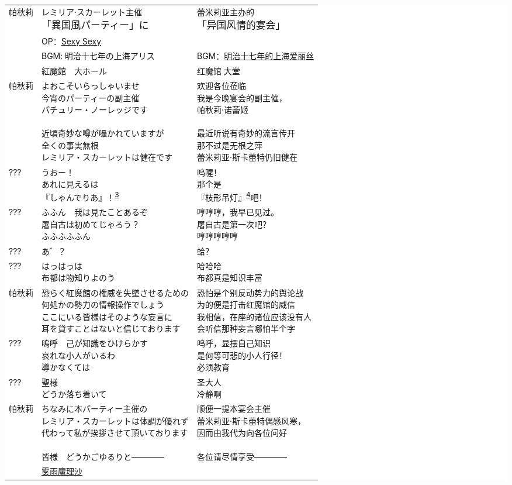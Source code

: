 <table><tbody><tr class="tt-content" id="文字版-53" data-pos="&#91;&quot;\u6587\u5b57\u7248&quot;,53&#93;"><td id="帕秋莉" class="tt-char" lang="zh"><div class="poem">帕秋莉</div></td><td class="tt-ja" lang="ja"><div class="poem">レミリア·スカーレット主催<br><big>「異国風パーティー」に</big></div></td><td class="tt-zh" lang="zh"><div class="poem">蕾米莉亚主办的<br><big>「异国风情的宴会」</big></div></td></tr><tr class="tt-status-header" id="文字版-54" data-pos="&#91;&quot;\u6587\u5b57\u7248&quot;,54&#93;"><td class="tt-s" lang="zh"><div class="poem"></div></td><td colspan="2" class="tt-status" lang="zh"><div class="poem">OP：<a href="/%E8%93%AC%E8%8E%B1%E4%BA%BA%E5%BD%A2%E6%9D%80%E4%BA%BA%E4%BA%8B%E4%BB%B6/%E6%9B%B2%E7%9B%AE#Sexy_Sexy" title="蓬莱人形杀人事件/曲目">Sexy Sexy</a></div></td></tr><tr class="tt-header" id="文字版-55" data-pos="&#91;&quot;\u6587\u5b57\u7248&quot;,55&#93;"><td id="" class="tt-h" lang="zh"><div class="poem"></div></td><td class="tt-ja" lang="ja"><div class="poem"><span lang="zh">BGM</span>: 明治十七年の上海アリス</div></td><td class="tt-zh" lang="zh"><div class="poem">BGM：<a href="./明治十七年的上海爱丽丝.md" title="明治十七年的上海爱丽丝">明治十七年的上海爱丽丝</a></div></td></tr><tr class="tt-header-white" id="文字版-56" data-pos="&#91;&quot;\u6587\u5b57\u7248&quot;,56&#93;"><td id="" class="tt-w" lang="zh"><div class="poem"></div></td><td class="tt-jaw" lang="ja"><div class="poem">紅魔館　大ホール</div></td><td class="tt-zhw" lang="zh"><div class="poem">红魔馆 大堂</div></td></tr><tr class="tt-content" id="文字版-57" data-pos="&#91;&quot;\u6587\u5b57\u7248&quot;,57&#93;"><td id="帕秋莉" class="tt-char" lang="zh"><div class="poem">帕秋莉</div></td><td class="tt-ja" lang="ja"><div class="poem">よおこそいらっしゃいませ<br>今宵のパーティーの副主催<br>パチュリー・ノーレッジです<br><br>近頃奇妙な噂が囁かれていますが<br>全くの事実無根<br>レミリア・スカーレットは健在です</div></td><td class="tt-zh" lang="zh"><div class="poem">欢迎各位莅临<br>我是今晚宴会的副主催，<br>帕秋莉·诺蕾姬<br><br>最近听说有奇妙的流言传开<br>那不过是无根之萍<br>蕾米莉亚·斯卡蕾特仍旧健在</div></td></tr><tr class="tt-content" id="文字版-58" data-pos="&#91;&quot;\u6587\u5b57\u7248&quot;,58&#93;"><td id="???" class="tt-char" lang="zh"><div class="poem">???</div></td><td class="tt-ja" lang="ja"><div class="poem">うおー！<br>あれに見えるは<br>『しゃんでりあ』！<sup id="cite_ref-3" class="reference"><a href="#cite_note-3">3</a></sup></div></td><td class="tt-zh" lang="zh"><div class="poem">呜喔！<br>那个是<br>『枝形吊灯』<sup id="cite_ref-4" class="reference"><a href="#cite_note-4">4</a></sup>吧！</div></td></tr><tr class="tt-content" id="文字版-59" data-pos="&#91;&quot;\u6587\u5b57\u7248&quot;,59&#93;"><td id="???" class="tt-char" lang="zh"><div class="poem">???</div></td><td class="tt-ja" lang="ja"><div class="poem">ふふん　我は見たことあるぞ<br>屠自古は初めてじゃろう？<br>ふふふふふん</div></td><td class="tt-zh" lang="zh"><div class="poem">哼哼哼，我早已见过。<br>屠自古是第一次吧？<br>哼哼哼哼哼</div></td></tr><tr class="tt-content" id="文字版-60" data-pos="&#91;&quot;\u6587\u5b57\u7248&quot;,60&#93;"><td id="???" class="tt-char" lang="zh"><div class="poem">???</div></td><td class="tt-ja" lang="ja"><div class="poem">あ゛？</div></td><td class="tt-zh" lang="zh"><div class="poem">蛤？</div></td></tr><tr class="tt-content" id="文字版-61" data-pos="&#91;&quot;\u6587\u5b57\u7248&quot;,61&#93;"><td id="???" class="tt-char" lang="zh"><div class="poem">???</div></td><td class="tt-ja" lang="ja"><div class="poem">はっはっは<br>布都は物知りよのう</div></td><td class="tt-zh" lang="zh"><div class="poem">哈哈哈<br>布都真是知识丰富</div></td></tr><tr class="tt-content" id="文字版-62" data-pos="&#91;&quot;\u6587\u5b57\u7248&quot;,62&#93;"><td id="帕秋莉" class="tt-char" lang="zh"><div class="poem">帕秋莉</div></td><td class="tt-ja" lang="ja"><div class="poem">恐らく紅魔館の権威を失墜させるための<br>何処かの勢力の情報操作でしょう<br>ここにいる皆様はそのような妄言に<br>耳を貸すことはないと信じております</div></td><td class="tt-zh" lang="zh"><div class="poem">恐怕是个别反动势力的舆论战<br>为的便是打击红魔馆的威信<br>我相信，在座的诸位应该没有人<br>会听信那种妄言哪怕半个字</div></td></tr><tr class="tt-content" id="文字版-63" data-pos="&#91;&quot;\u6587\u5b57\u7248&quot;,63&#93;"><td id="???" class="tt-char" lang="zh"><div class="poem">???</div></td><td class="tt-ja" lang="ja"><div class="poem">嗚呼　己が知識をひけらかす<br>哀れな小人がいるわ<br>導かなくては</div></td><td class="tt-zh" lang="zh"><div class="poem">呜呼，显摆自己知识<br>是何等可悲的小人行径！<br>必须教育</div></td></tr><tr class="tt-content" id="文字版-64" data-pos="&#91;&quot;\u6587\u5b57\u7248&quot;,64&#93;"><td id="???" class="tt-char" lang="zh"><div class="poem">???</div></td><td class="tt-ja" lang="ja"><div class="poem">聖様<br>どうか落ち着いて</div></td><td class="tt-zh" lang="zh"><div class="poem">圣大人<br>冷静啊</div></td></tr><tr class="tt-content" id="文字版-65" data-pos="&#91;&quot;\u6587\u5b57\u7248&quot;,65&#93;"><td id="帕秋莉" class="tt-char" lang="zh"><div class="poem">帕秋莉</div></td><td class="tt-ja" lang="ja"><div class="poem">ちなみに本パーティー主催の<br>レミリア・スカーレットは体調が優れず<br>代わって私が挨拶させて頂いております<br><br>皆様　どうかごゆるりと――――</div></td><td class="tt-zh" lang="zh"><div class="poem">顺便一提本宴会主催<br>蕾米莉亚·斯卡蕾特偶感风寒，<br>因而由我代为向各位问好<br><br>各位请尽情享受————</div></td></tr><tr class="tt-status-header" id="文字版-66" data-pos="&#91;&quot;\u6587\u5b57\u7248&quot;,66&#93;"><td class="tt-s" lang="zh"><div class="poem"></div></td><td colspan="2" class="tt-status" lang="zh"><div class="poem"><a href="./雾雨魔理沙.md" title="雾雨魔理沙">雾雨魔理沙</a>